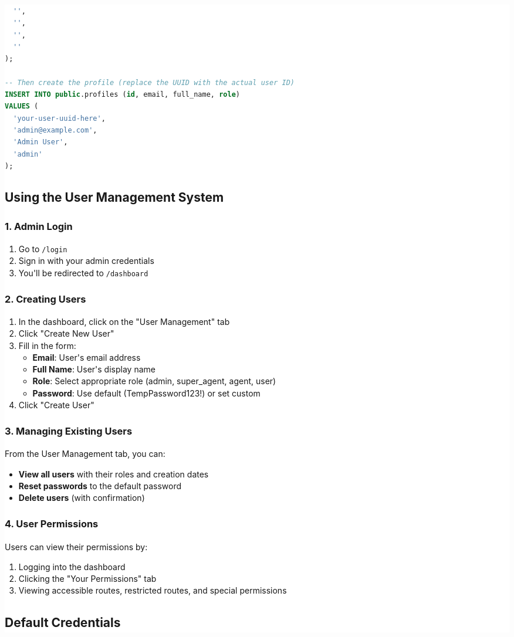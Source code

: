 ```sql
  '',
  '',
  '',
  ''
);

-- Then create the profile (replace the UUID with the actual user ID)
INSERT INTO public.profiles (id, email, full_name, role)
VALUES (
  'your-user-uuid-here',
  'admin@example.com',
  'Admin User',
  'admin'
);
```

## Using the User Management System

### 1. Admin Login

1. Go to `/login`
2. Sign in with your admin credentials
3. You'll be redirected to `/dashboard`

### 2. Creating Users

1. In the dashboard, click on the "User Management" tab
2. Click "Create New User"
3. Fill in the form:
   - **Email**: User's email address
   - **Full Name**: User's display name
   - **Role**: Select appropriate role (admin, super_agent, agent, user)
   - **Password**: Use default (TempPassword123!) or set custom
4. Click "Create User"

### 3. Managing Existing Users

From the User Management tab, you can:

- **View all users** with their roles and creation dates
- **Reset passwords** to the default password
- **Delete users** (with confirmation)

### 4. User Permissions

Users can view their permissions by:

1. Logging into the dashboard
2. Clicking the "Your Permissions" tab
3. Viewing accessible routes, restricted routes, and special permissions

## Default Credentials
